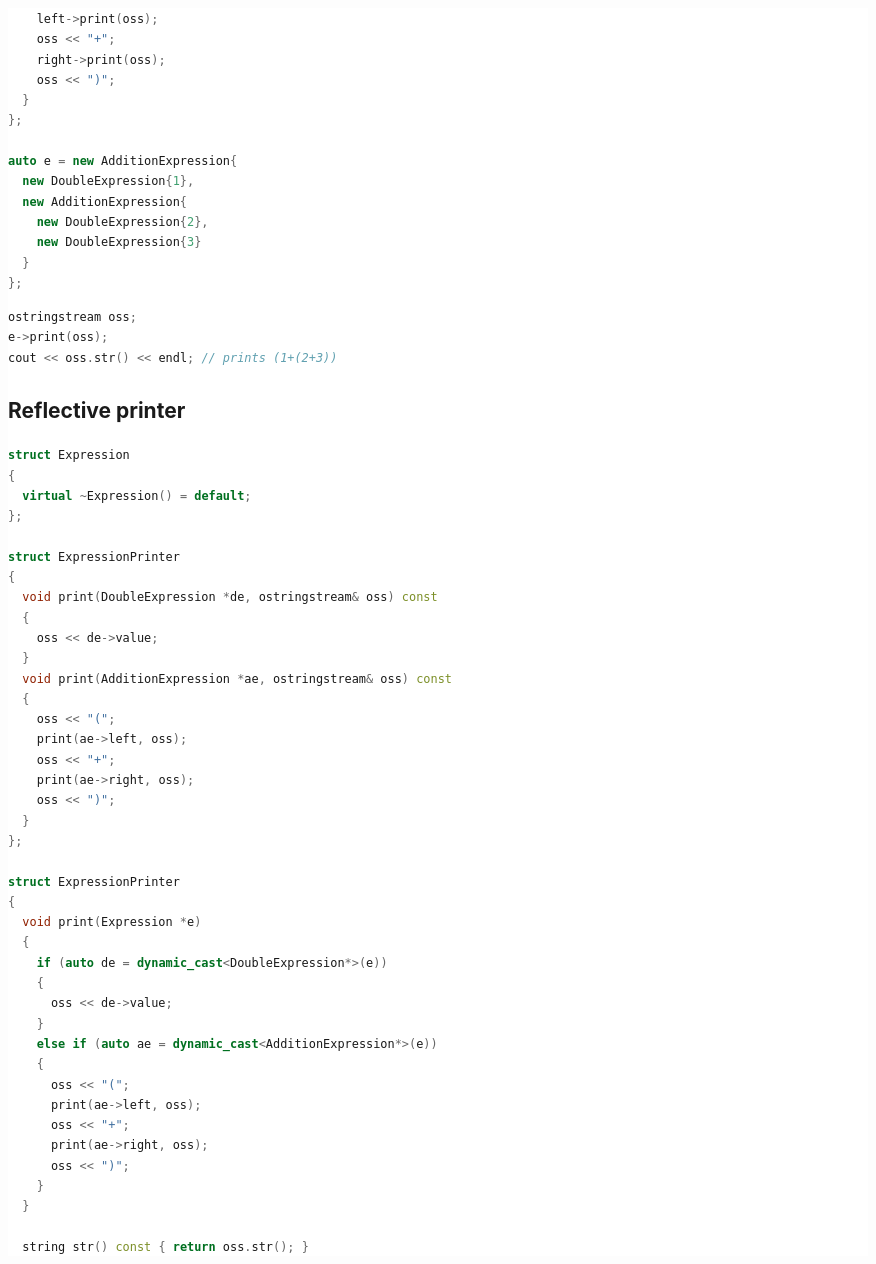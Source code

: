 ```cpp
    left->print(oss);
    oss << "+";
    right->print(oss);
    oss << ")";
  }
};

auto e = new AdditionExpression{
  new DoubleExpression{1},
  new AdditionExpression{
    new DoubleExpression{2},
    new DoubleExpression{3}
  }
};
```
```cpp
ostringstream oss;
e->print(oss);
cout << oss.str() << endl; // prints (1+(2+3))
```

## Reflective printer
```cpp
struct Expression
{
  virtual ~Expression() = default;
};

struct ExpressionPrinter
{
  void print(DoubleExpression *de, ostringstream& oss) const
  {
    oss << de->value;
  }
  void print(AdditionExpression *ae, ostringstream& oss) const
  {
    oss << "(";
    print(ae->left, oss);
    oss << "+";
    print(ae->right, oss);
    oss << ")";
  }
};

struct ExpressionPrinter
{
  void print(Expression *e)
  {
    if (auto de = dynamic_cast<DoubleExpression*>(e))
    {
      oss << de->value;
    }
    else if (auto ae = dynamic_cast<AdditionExpression*>(e))
    {
      oss << "(";
      print(ae->left, oss);
      oss << "+";
      print(ae->right, oss);
      oss << ")";
    }
  }

  string str() const { return oss.str(); }
```